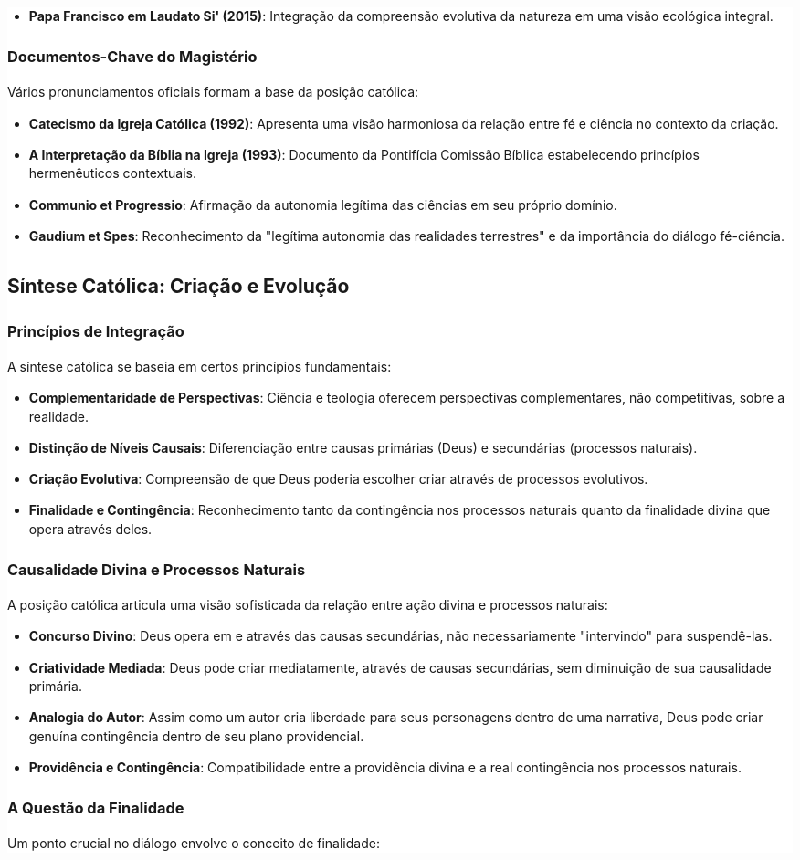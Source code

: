 - **Papa Francisco em Laudato Si' (2015)**: Integração da compreensão evolutiva da natureza em uma visão ecológica integral.

### Documentos-Chave do Magistério

Vários pronunciamentos oficiais formam a base da posição católica:

- **Catecismo da Igreja Católica (1992)**: Apresenta uma visão harmoniosa da relação entre fé e ciência no contexto da criação.

- **A Interpretação da Bíblia na Igreja (1993)**: Documento da Pontifícia Comissão Bíblica estabelecendo princípios hermenêuticos contextuais.

- **Communio et Progressio**: Afirmação da autonomia legítima das ciências em seu próprio domínio.

- **Gaudium et Spes**: Reconhecimento da "legítima autonomia das realidades terrestres" e da importância do diálogo fé-ciência.

## Síntese Católica: Criação e Evolução

### Princípios de Integração

A síntese católica se baseia em certos princípios fundamentais:

- **Complementaridade de Perspectivas**: Ciência e teologia oferecem perspectivas complementares, não competitivas, sobre a realidade.

- **Distinção de Níveis Causais**: Diferenciação entre causas primárias (Deus) e secundárias (processos naturais).

- **Criação Evolutiva**: Compreensão de que Deus poderia escolher criar através de processos evolutivos.

- **Finalidade e Contingência**: Reconhecimento tanto da contingência nos processos naturais quanto da finalidade divina que opera através deles.

### Causalidade Divina e Processos Naturais

A posição católica articula uma visão sofisticada da relação entre ação divina e processos naturais:

- **Concurso Divino**: Deus opera em e através das causas secundárias, não necessariamente "intervindo" para suspendê-las.

- **Criatividade Mediada**: Deus pode criar mediatamente, através de causas secundárias, sem diminuição de sua causalidade primária.

- **Analogia do Autor**: Assim como um autor cria liberdade para seus personagens dentro de uma narrativa, Deus pode criar genuína contingência dentro de seu plano providencial.

- **Providência e Contingência**: Compatibilidade entre a providência divina e a real contingência nos processos naturais.

### A Questão da Finalidade

Um ponto crucial no diálogo envolve o conceito de finalidade:
